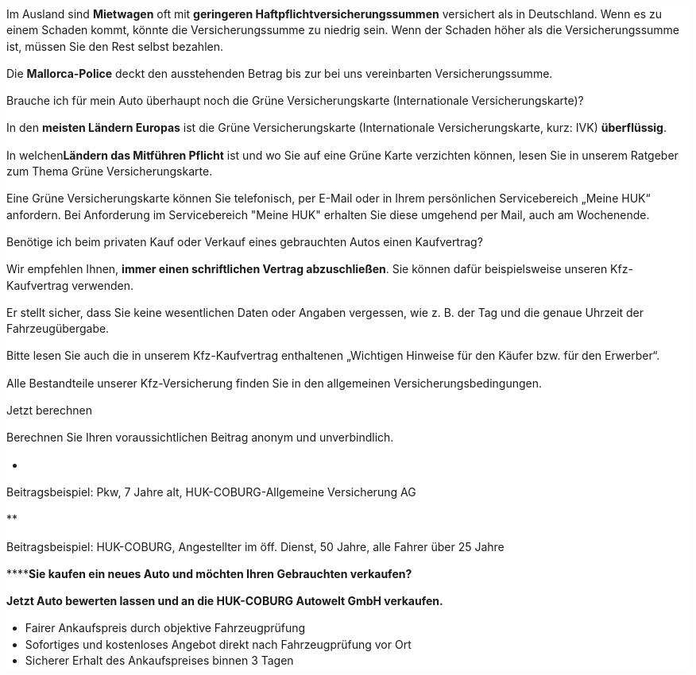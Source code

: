 Im Ausland sind **Mietwagen** oft mit **geringeren
Haftpflichtversicherungssummen** versichert als in Deutschland. Wenn es zu
einem Schaden kommt, könnte die Versicherungssumme zu niedrig sein. Wenn der
Schaden höher als die Versicherungssumme ist, müssen Sie den Rest selbst
bezahlen.

Die **Mallorca-Police** deckt den ausstehenden Betrag bis zur bei uns
vereinbarten Versicherungssumme.

Brauche ich für mein Auto überhaupt noch die Grüne Versicherungskarte
(Internationale Versicherungskarte)?

In den **meisten Ländern Europas** ist die Grüne Versicherungskarte
(Internationale Versicherungskarte, kurz: IVK) **überflüssig**.

In welchen**Ländern das Mitführen Pflicht** ist und wo Sie auf eine Grüne
Karte verzichten können, lesen Sie in unserem Ratgeber zum Thema Grüne
Versicherungskarte.

Eine Grüne Versicherungskarte können Sie telefonisch, per E-Mail oder in Ihrem
persönlichen Servicebereich „Meine HUK“ anfordern. Bei Anforderung im
Servicebereich "Meine HUK" erhalten Sie diese umgehend per Mail, auch am
Wochenende.

Benötige ich beim privaten Kauf oder Verkauf eines gebrauchten Autos einen
Kaufvertrag?

Wir empfehlen Ihnen, **immer einen schriftlichen Vertrag abzuschließen**. Sie
können dafür beispielsweise unseren Kfz-Kaufvertrag verwenden.

Er stellt sicher, dass Sie keine wesentlichen Daten oder Angaben vergessen,
wie z. B. der Tag und die genaue Uhrzeit der Fahrzeugübergabe.

Bitte lesen Sie auch die in unserem Kfz-Kaufvertrag enthaltenen „Wichtigen
Hinweise für den Käufer bzw. für den Erwerber“.

Alle Bestandteile unserer Kfz-Versicherung finden Sie in den allgemeinen
Versicherungsbedingungen.

Jetzt berechnen

Berechnen Sie Ihren voraussichtlichen Beitrag anonym und unverbindlich.

*

Beitragsbeispiel: Pkw, 7 Jahre alt, HUK-COBURG-Allgemeine Versicherung AG

**

Beitragsbeispiel: HUK-COBURG, Angestellter im öff. Dienst, 50 Jahre, alle
Fahrer über 25 Jahre

******Sie kaufen ein neues Auto und möchten Ihren Gebrauchten verkaufen?**

**Jetzt Auto bewerten lassen und an die HUK-COBURG Autowelt GmbH verkaufen.**  

  * Fairer Ankaufspreis durch objektive Fahrzeugprüfung
  * Sofortiges und kostenloses Angebot direkt nach Fahrzeugprüfung vor Ort
  * Sicherer Erhalt des Ankaufspreises binnen 3 Tagen
